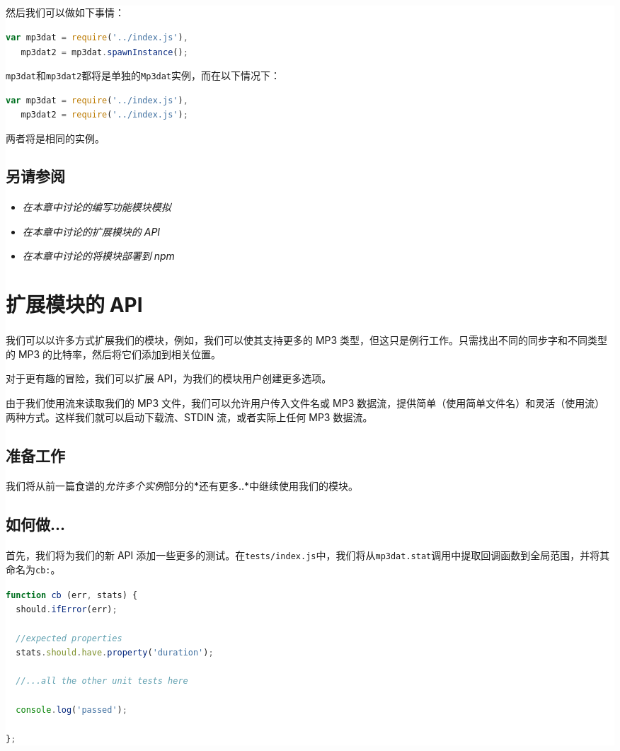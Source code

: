 然后我们可以做如下事情：

```js
var mp3dat = require('../index.js'),
   mp3dat2 = mp3dat.spawnInstance();

```

`mp3dat`和`mp3dat2`都将是单独的`Mp3dat`实例，而在以下情况下：

```js
var mp3dat = require('../index.js'),
   mp3dat2 = require('../index.js');

```

两者将是相同的实例。

## 另请参阅

+   *在本章中讨论的编写功能模块模拟*

+   *在本章中讨论的扩展模块的 API*

+   *在本章中讨论的将模块部署到 npm*

# 扩展模块的 API

我们可以以许多方式扩展我们的模块，例如，我们可以使其支持更多的 MP3 类型，但这只是例行工作。只需找出不同的同步字和不同类型的 MP3 的比特率，然后将它们添加到相关位置。

对于更有趣的冒险，我们可以扩展 API，为我们的模块用户创建更多选项。

由于我们使用流来读取我们的 MP3 文件，我们可以允许用户传入文件名或 MP3 数据流，提供简单（使用简单文件名）和灵活（使用流）两种方式。这样我们就可以启动下载流、STDIN 流，或者实际上任何 MP3 数据流。

## 准备工作

我们将从前一篇食谱的*允许多个实例*部分的*还有更多..*中继续使用我们的模块。

## 如何做...

首先，我们将为我们的新 API 添加一些更多的测试。在`tests/index.js`中，我们将从`mp3dat.stat`调用中提取回调函数到全局范围，并将其命名为`cb:`。

```js
function cb (err, stats) {
  should.ifError(err);

  //expected properties
  stats.should.have.property('duration');

  //...all the other unit tests here

  console.log('passed');

};

```
